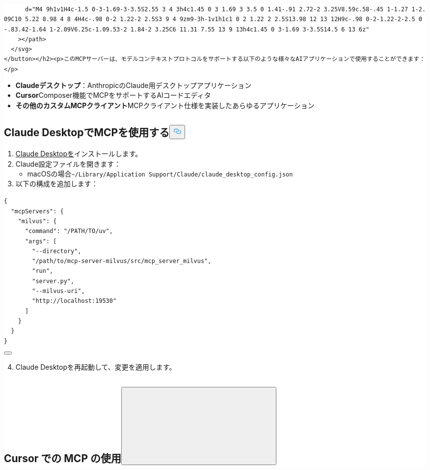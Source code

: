          d="M4 9h1v1H4c-1.5 0-3-1.69-3-3.5S2.55 3 4 3h4c1.45 0 3 1.69 3 3.5 0 1.41-.91 2.72-2 3.25V8.59c.58-.45 1-1.27 1-2.09C10 5.22 8.98 4 8 4H4c-.98 0-2 1.22-2 2.5S3 9 4 9zm9-3h-1v1h1c1 0 2 1.22 2 2.5S13.98 12 13 12H9c-.98 0-2-1.22-2-2.5 0-.83.42-1.64 1-2.09V6.25c-1.09.53-2 1.84-2 3.25C6 11.31 7.55 13 9 13h4c1.45 0 3-1.69 3-3.5S14.5 6 13 6z"
        ></path>
      </svg>
    </button></h2><p>このMCPサーバーは、モデルコンテキストプロトコルをサポートする以下のような様々なAIアプリケーションで使用することができます：</p>
<ul>
<li><strong>Claudeデスクトップ</strong>：AnthropicのClaude用デスクトップアプリケーション</li>
<li><strong>Cursor</strong>Composer機能でMCPをサポートするAIコードエディタ</li>
<li><strong>その他のカスタムMCPクライアント</strong>MCPクライアント仕様を実装したあらゆるアプリケーション</li>
</ul>
<h2 id="Using-MCP-with-Claude-Desktop" class="common-anchor-header">Claude DesktopでMCPを使用する<button data-href="#Using-MCP-with-Claude-Desktop" class="anchor-icon" translate="no">
      <svg translate="no"
        aria-hidden="true"
        focusable="false"
        height="20"
        version="1.1"
        viewBox="0 0 16 16"
        width="16"
      >
        <path
          fill="#0092E4"
          fill-rule="evenodd"
          d="M4 9h1v1H4c-1.5 0-3-1.69-3-3.5S2.55 3 4 3h4c1.45 0 3 1.69 3 3.5 0 1.41-.91 2.72-2 3.25V8.59c.58-.45 1-1.27 1-2.09C10 5.22 8.98 4 8 4H4c-.98 0-2 1.22-2 2.5S3 9 4 9zm9-3h-1v1h1c1 0 2 1.22 2 2.5S13.98 12 13 12H9c-.98 0-2-1.22-2-2.5 0-.83.42-1.64 1-2.09V6.25c-1.09.53-2 1.84-2 3.25C6 11.31 7.55 13 9 13h4c1.45 0 3-1.69 3-3.5S14.5 6 13 6z"
        ></path>
      </svg>
    </button></h2><ol>
<li><a href="https://claude.ai/download">Claude Desktopを</a>インストールします。</li>
<li>Claude設定ファイルを開きます：<ul>
<li>macOSの場合<code translate="no">~/Library/Application Support/Claude/claude_desktop_config.json</code></li>
</ul></li>
<li>以下の構成を追加します：</li>
</ol>
<pre><code translate="no" class="language-json">{
  <span class="hljs-string">&quot;mcpServers&quot;</span>: {
    <span class="hljs-string">&quot;milvus&quot;</span>: {
      <span class="hljs-string">&quot;command&quot;</span>: <span class="hljs-string">&quot;/PATH/TO/uv&quot;</span>,
      <span class="hljs-string">&quot;args&quot;</span>: [
        <span class="hljs-string">&quot;--directory&quot;</span>,
        <span class="hljs-string">&quot;/path/to/mcp-server-milvus/src/mcp_server_milvus&quot;</span>,
        <span class="hljs-string">&quot;run&quot;</span>,
        <span class="hljs-string">&quot;server.py&quot;</span>,
        <span class="hljs-string">&quot;--milvus-uri&quot;</span>,
        <span class="hljs-string">&quot;http://localhost:19530&quot;</span>
      ]
    }
  }
}
<button class="copy-code-btn"></button></code></pre>
<ol start="4">
<li>Claude Desktopを再起動して、変更を適用します。</li>
</ol>
<h2 id="Using-MCP-with-Cursor" class="common-anchor-header">Cursor での MCP の使用<button data-href="#Using-MCP-with-Cursor" class="anchor-icon" translate="no">
      <svg translate="no"
        aria-hidden="true"
        focusable="false"